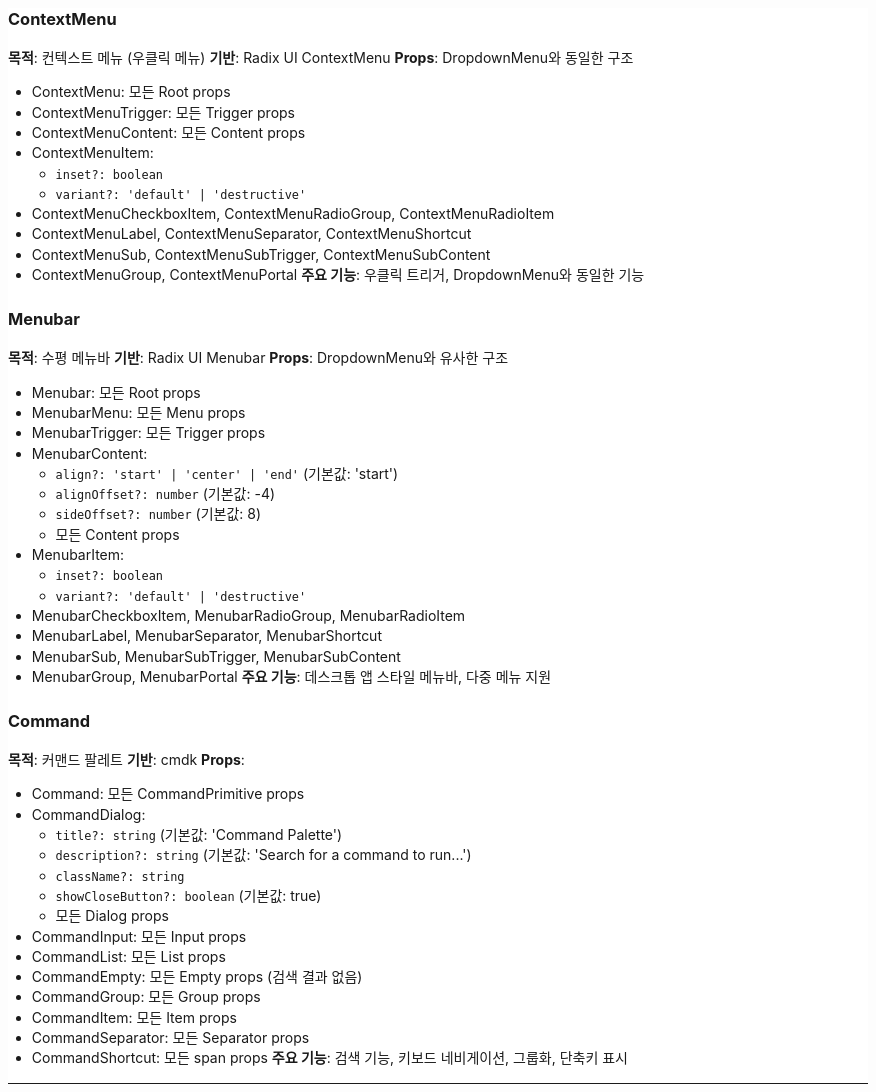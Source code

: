 ### ContextMenu
**목적**: 컨텍스트 메뉴 (우클릭 메뉴)
**기반**: Radix UI ContextMenu
**Props**: DropdownMenu와 동일한 구조
- ContextMenu: 모든 Root props
- ContextMenuTrigger: 모든 Trigger props
- ContextMenuContent: 모든 Content props
- ContextMenuItem:
  - `inset?: boolean`
  - `variant?: 'default' | 'destructive'`
- ContextMenuCheckboxItem, ContextMenuRadioGroup, ContextMenuRadioItem
- ContextMenuLabel, ContextMenuSeparator, ContextMenuShortcut
- ContextMenuSub, ContextMenuSubTrigger, ContextMenuSubContent
- ContextMenuGroup, ContextMenuPortal
**주요 기능**: 우클릭 트리거, DropdownMenu와 동일한 기능

### Menubar
**목적**: 수평 메뉴바
**기반**: Radix UI Menubar
**Props**: DropdownMenu와 유사한 구조
- Menubar: 모든 Root props
- MenubarMenu: 모든 Menu props
- MenubarTrigger: 모든 Trigger props
- MenubarContent:
  - `align?: 'start' | 'center' | 'end'` (기본값: 'start')
  - `alignOffset?: number` (기본값: -4)
  - `sideOffset?: number` (기본값: 8)
  - 모든 Content props
- MenubarItem:
  - `inset?: boolean`
  - `variant?: 'default' | 'destructive'`
- MenubarCheckboxItem, MenubarRadioGroup, MenubarRadioItem
- MenubarLabel, MenubarSeparator, MenubarShortcut
- MenubarSub, MenubarSubTrigger, MenubarSubContent
- MenubarGroup, MenubarPortal
**주요 기능**: 데스크톱 앱 스타일 메뉴바, 다중 메뉴 지원

### Command
**목적**: 커맨드 팔레트
**기반**: cmdk
**Props**:
- Command: 모든 CommandPrimitive props
- CommandDialog:
  - `title?: string` (기본값: 'Command Palette')
  - `description?: string` (기본값: 'Search for a command to run...')
  - `className?: string`
  - `showCloseButton?: boolean` (기본값: true)
  - 모든 Dialog props
- CommandInput: 모든 Input props
- CommandList: 모든 List props
- CommandEmpty: 모든 Empty props (검색 결과 없음)
- CommandGroup: 모든 Group props
- CommandItem: 모든 Item props
- CommandSeparator: 모든 Separator props
- CommandShortcut: 모든 span props
**주요 기능**: 검색 기능, 키보드 네비게이션, 그룹화, 단축키 표시

---